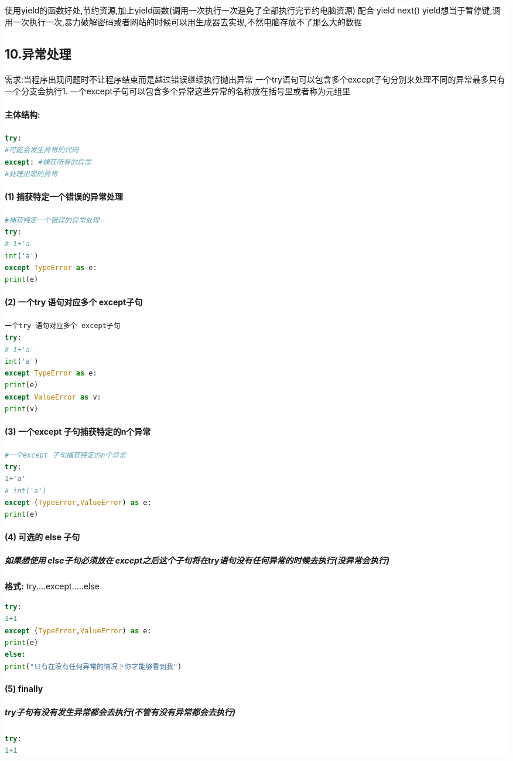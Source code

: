 使用yield的函数好处,节约资源,加上yield函数(调用一次执行一次避免了全部执行完节约电脑资源)
配合
yield
next()
yield想当于暂停键,调用一次执行一次,暴力破解密码或者网站的时候可以用生成器去实现,不然电脑存放不了那么大的数据
## 10.异常处理
需求:当程序出现问题时不让程序结束而是越过错误继续执行抛出异常
一个try语句可以包含多个except子句分别来处理不同的异常最多只有一个分支会执行1. 一个except子句可以包含多个异常这些异常的名称放在括号里或者称为元组里
#### 主体结构:
```python
try:
#可能会发生异常的代码
except: #捕获所有的异常
#处理出现的异常
```
#### (1) 捕获特定一个错误的异常处理
```python
#捕获特定一个错误的异常处理
try:
# 1+'a'
int('a')
except TypeError as e:
print(e)
```
#### (2) 一个try 语句对应多个 except子句
```python
一个try 语句对应多个 except子句
try:
# 1+'a'
int('a')
except TypeError as e:
print(e)
except ValueError as v:
print(v)
```
#### (3) 一个except 子句捕获特定的n个异常
```python
#一个except 子句捕获特定的n个异常
try:
1+'a'
# int('a')
except (TypeError,ValueError) as e:
print(e)
```
#### (4) 可选的 else 子句
##### 如果想使用 else子句必须放在 except之后这个子句将在try语句没有任何异常的时候去执行(没异常会执行)
**格式:**
try....except.....else
```python
try:
1+1
except (TypeError,ValueError) as e:
print(e)
else:
print("只有在没有任何异常的情况下你才能够看到我")
```
#### (5) finally
##### try子句有没有发生异常都会去执行(不管有没有异常都会去执行)
```python
try:
1+1
```